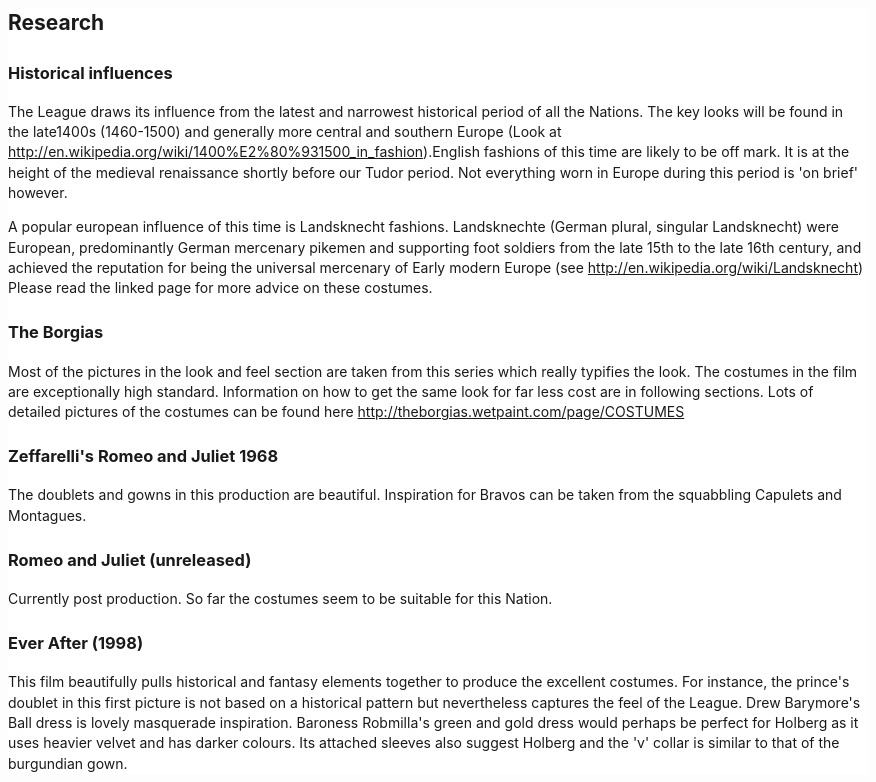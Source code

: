 ## Research

### Historical influences

The League draws its  influence from the latest and narrowest historical period of all the Nations. The key looks will be found in the late1400s (1460-1500) and generally more central and southern Europe (Look at http://en.wikipedia.org/wiki/1400%E2%80%931500_in_fashion).English fashions of this time are likely to be off mark. It is at the height of the medieval renaissance shortly before our Tudor period. Not everything worn in Europe during this period is  'on brief' however.
 

A popular european influence of this time is Landsknecht fashions. Landsknechte (German plural, singular Landsknecht) were European, predominantly German mercenary pikemen and supporting foot soldiers from the late 15th to the late 16th century, and achieved the reputation for being the universal mercenary of Early modern Europe (see http://en.wikipedia.org/wiki/Landsknecht) Please read the linked page for more advice on these costumes.

### The Borgias

Most of the pictures in the look and feel section are taken from this series which really typifies the look. The costumes in the film are exceptionally high standard. Information on how to get the same look for far less cost are in following sections. Lots of detailed pictures of the costumes can be found here http://theborgias.wetpaint.com/page/COSTUMES
 

### Zeffarelli's Romeo and Juliet 1968

The doublets and gowns in this production are beautiful. Inspiration for Bravos can be taken from the squabbling Capulets and Montagues.
   

### Romeo and Juliet (unreleased)

Currently post production. So far the costumes seem to be suitable for this Nation.
 

### Ever After (1998)

This film beautifully pulls historical and fantasy elements together to produce the excellent costumes. For instance, the prince's doublet in this first picture is not based on a historical pattern but nevertheless captures the feel of the League. Drew Barymore's  Ball dress is lovely masquerade inspiration. Baroness Robmilla's green and gold dress would perhaps be perfect for Holberg as it uses heavier velvet and has darker colours. Its attached sleeves also suggest Holberg and the 'v' collar is similar to that of the burgundian gown.






 








